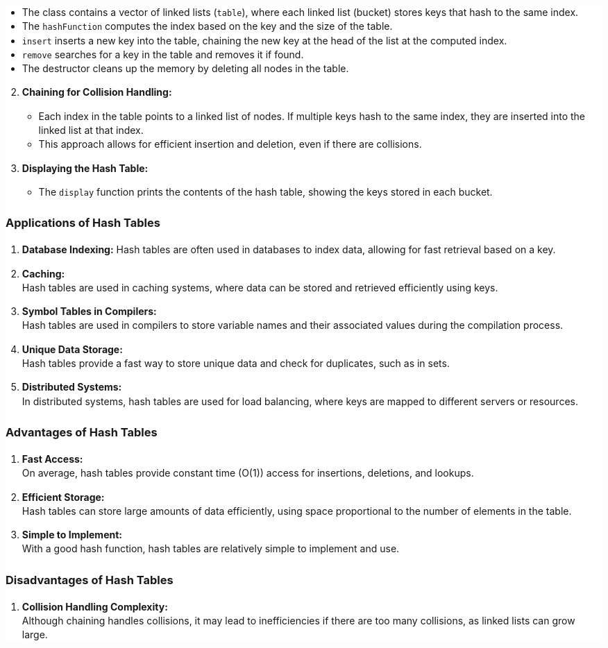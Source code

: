    - The class contains a vector of linked lists (`table`), where each linked list (bucket) stores keys that hash to the same index.
   - The `hashFunction` computes the index based on the key and the size of the table.
   - `insert` inserts a new key into the table, chaining the new key at the head of the list at the computed index.
   - `remove` searches for a key in the table and removes it if found.
   - The destructor cleans up the memory by deleting all nodes in the table.

2. **Chaining for Collision Handling:**

   - Each index in the table points to a linked list of nodes. If multiple keys hash to the same index, they are inserted into the linked list at that index.
   - This approach allows for efficient insertion and deletion, even if there are collisions.

3. **Displaying the Hash Table:**
   - The `display` function prints the contents of the hash table, showing the keys stored in each bucket.

### Applications of Hash Tables

1. **Database Indexing:**
   Hash tables are often used in databases to index data, allowing for fast retrieval based on a key.

2. **Caching:**  
   Hash tables are used in caching systems, where data can be stored and retrieved efficiently using keys.

3. **Symbol Tables in Compilers:**  
   Hash tables are used in compilers to store variable names and their associated values during the compilation process.

4. **Unique Data Storage:**  
   Hash tables provide a fast way to store unique data and check for duplicates, such as in sets.

5. **Distributed Systems:**  
   In distributed systems, hash tables are used for load balancing, where keys are mapped to different servers or resources.

### Advantages of Hash Tables

1. **Fast Access:**  
   On average, hash tables provide constant time (O(1)) access for insertions, deletions, and lookups.

2. **Efficient Storage:**  
   Hash tables can store large amounts of data efficiently, using space proportional to the number of elements in the table.

3. **Simple to Implement:**  
   With a good hash function, hash tables are relatively simple to implement and use.

### Disadvantages of Hash Tables

1. **Collision Handling Complexity:**  
   Although chaining handles collisions, it may lead to inefficiencies if there are too many collisions, as linked lists can grow large.
